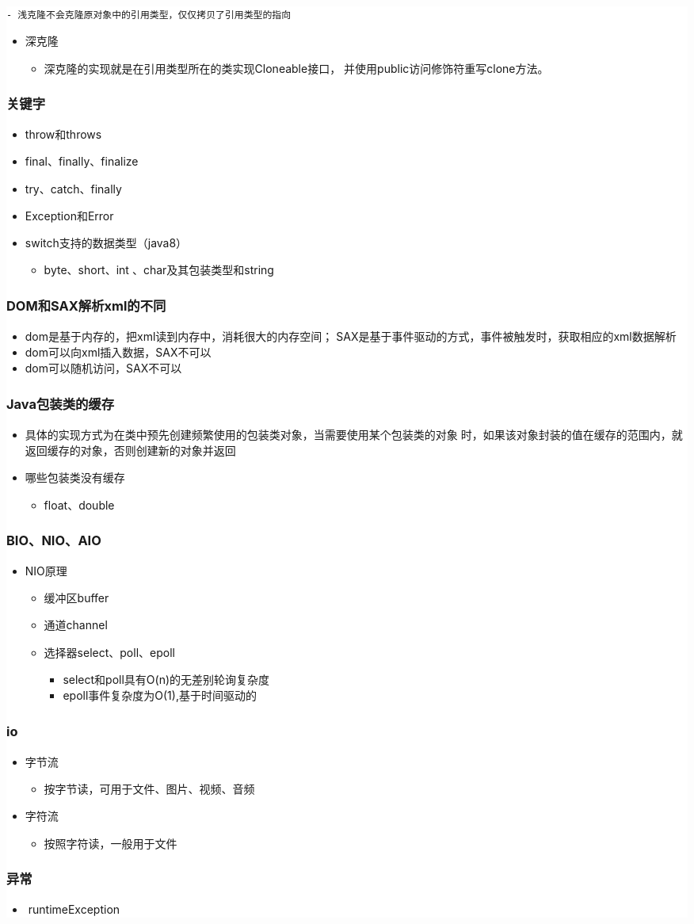 	- 浅克隆不会克隆原对象中的引用类型，仅仅拷贝了引用类型的指向

- 深克隆

	- 深克隆的实现就是在引用类型所在的类实现Cloneable接口，
并使用public访问修饰符重写clone方法。

### 关键字

- throw和throws
- final、finally、finalize
- try、catch、finally
- Exception和Error
- switch支持的数据类型（java8）

	- byte、short、int 、char及其包装类型和string

### DOM和SAX解析xml的不同

- dom是基于内存的，把xml读到内存中，消耗很大的内存空间；
SAX是基于事件驱动的方式，事件被触发时，获取相应的xml数据解析
- dom可以向xml插入数据，SAX不可以
- dom可以随机访问，SAX不可以

### Java包装类的缓存

- 具体的实现方式为在类中预先创建频繁使用的包装类对象，当需要使用某个包装类的对象
时，如果该对象封装的值在缓存的范围内，就返回缓存的对象，否则创建新的对象并返回
- 哪些包装类没有缓存

	- float、double

### BIO、NIO、AIO

- NIO原理

	- 缓冲区buffer
	- 通道channel
	- 选择器select、poll、epoll

		- select和poll具有O(n)的无差别轮询复杂度
		- epoll事件复杂度为O(1),基于时间驱动的

### io

- 字节流

	- 按字节读，可用于文件、图片、视频、音频

- 字符流

	- 按照字符读，一般用于文件

### 异常

- &nbsp;runtimeException

